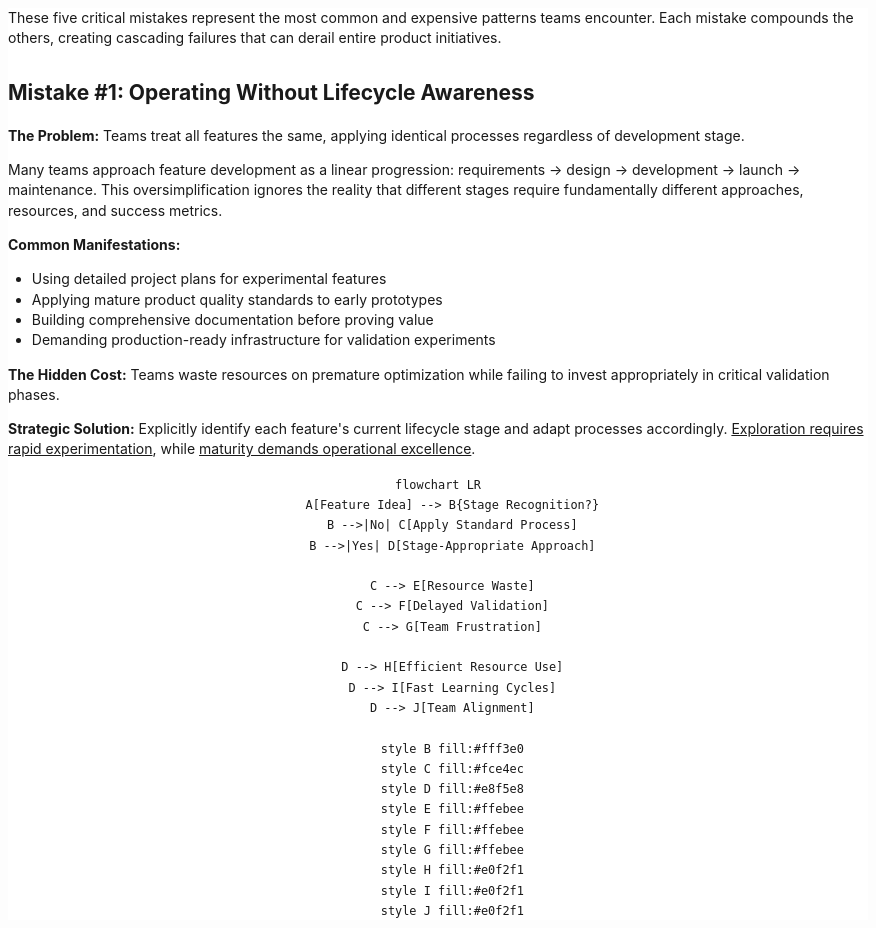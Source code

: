These five critical mistakes represent the most common and expensive patterns teams encounter. Each mistake compounds the others, creating cascading failures that can derail entire product initiatives.

## Mistake #1: Operating Without Lifecycle Awareness

**The Problem:** Teams treat all features the same, applying identical processes regardless of development stage.

Many teams approach feature development as a linear progression: requirements → design → development → launch → maintenance. This oversimplification ignores the reality that different stages require fundamentally different approaches, resources, and success metrics.

**Common Manifestations:**

- Using detailed project plans for experimental features
- Applying mature product quality standards to early prototypes
- Building comprehensive documentation before proving value
- Demanding production-ready infrastructure for validation experiments

**The Hidden Cost:** Teams waste resources on premature optimization while failing to invest appropriately in critical validation phases.

**Strategic Solution:** Explicitly identify each feature's current lifecycle stage and adapt processes accordingly. [Exploration requires rapid experimentation](/blog/2025/07/09/the-lifecycle-of-a-saas-feature-from-idea-to-sunset#2-exploration-rapid-learning-through-small-experiments), while [maturity demands operational excellence](/blog/2025/07/09/the-lifecycle-of-a-saas-feature-from-idea-to-sunset#5-maturity-stable-business-asset).

<div align="center">

```mermaid
flowchart LR
    A[Feature Idea] --> B{Stage Recognition?}
    B -->|No| C[Apply Standard Process]
    B -->|Yes| D[Stage-Appropriate Approach]

    C --> E[Resource Waste]
    C --> F[Delayed Validation]
    C --> G[Team Frustration]

    D --> H[Efficient Resource Use]
    D --> I[Fast Learning Cycles]
    D --> J[Team Alignment]

    style B fill:#fff3e0
    style C fill:#fce4ec
    style D fill:#e8f5e8
    style E fill:#ffebee
    style F fill:#ffebee
    style G fill:#ffebee
    style H fill:#e0f2f1
    style I fill:#e0f2f1
    style J fill:#e0f2f1
```
